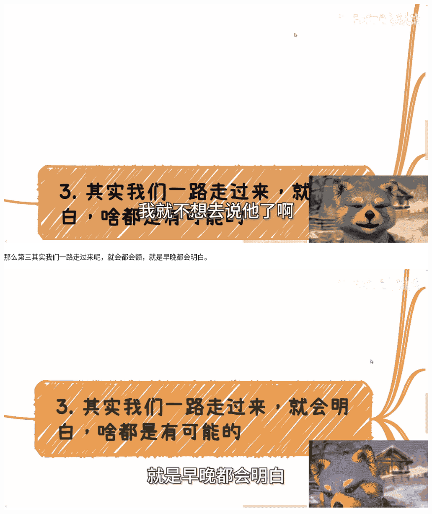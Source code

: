 ![](img/4f7b32395750fbfd1651fcd62b8b3efb_12.png)

那么第三其实我们一路走过来呢，就会都会额，就是早晚都会明白。

![](img/4f7b32395750fbfd1651fcd62b8b3efb_14.png)
